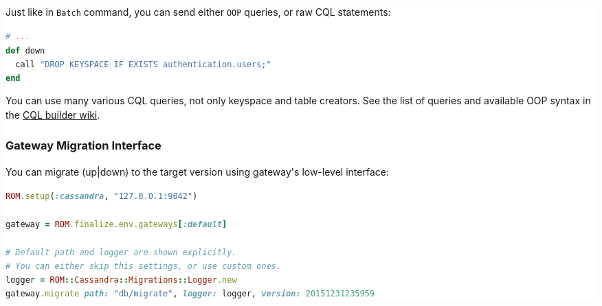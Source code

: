 Just like in `Batch` command, you can send either `OOP` queries, or raw CQL statements:

```ruby
# ...
def down
  call "DROP KEYSPACE IF EXISTS authentication.users;"
end
```

You can use many various CQL queries, not only keyspace and table creators.
See the list of queries and available OOP syntax in the [CQL builder wiki].

### Gateway Migration Interface

You can migrate (up|down) to the target version using gateway's low-level interface:

``` ruby
ROM.setup(:cassandra, "127.0.0.1:9042")

gateway = ROM.finalize.env.gateways[:default]

# Default path and logger are shown explicitly.
# You can either skip this settings, or use custom ones.
logger = ROM::Cassandra::Migrations::Logger.new
gateway.migrate path: "db/migrate", logger: logger, version: 20151231235959
```

[Apache Cassandra]: https://cassandra.apache.org/
[CQL builder BATCH wiki page]: https://github.com/nepalez/query_builder/wiki/BATCH
[CQL builder DELETE wiki page]: https://github.com/nepalez/query_builder/wiki/DELETE
[CQL builder INSERT wiki page]: https://github.com/nepalez/query_builder/wiki/INSERT
[CQL builder SELECT wiki page]: https://github.com/nepalez/query_builder/wiki/SELECT
[CQL builder UPDATE wiki page]: https://github.com/nepalez/query_builder/wiki/UPDATE
[CQL builder wiki]: https://github.com/nepalez/query_builder/wiki/Home
[CQL builder]: https://github.com/nepalez/query_builder
[ROM chatroom]: https://rom-rb.zulipchat.com
[ROM project on Github]: https://github.com/taqtiqa/ramets
[rom-cassandra]: https://github.com/taqtiqa/ramets-cassandra
[ruby driver]: https://github.com/datastax/ruby-driver

